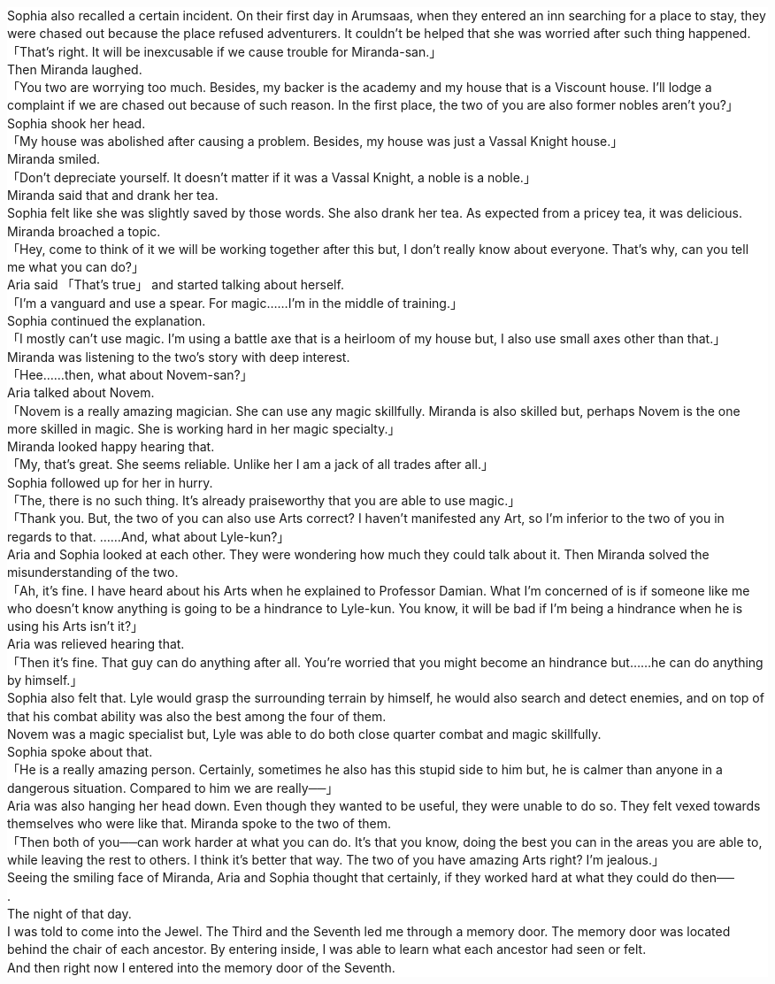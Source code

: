 Sophia also recalled a certain incident. On their first day in Arumsaas, when they entered an inn searching for a place to stay, they were chased out because the place refused adventurers. It couldn’t be helped that she was worried after such thing happened.<br/>
「That’s right. It will be inexcusable if we cause trouble for Miranda-san.」<br/>
Then Miranda laughed.<br/>
「You two are worrying too much. Besides, my backer is the academy and my house that is a Viscount house. I’ll lodge a complaint if we are chased out because of such reason. In the first place, the two of you are also former nobles aren’t you?」<br/>
Sophia shook her head.<br/>
「My house was abolished after causing a problem. Besides, my house was just a Vassal Knight house.」<br/>
Miranda smiled.<br/>
「Don’t depreciate yourself. It doesn’t matter if it was a Vassal Knight, a noble is a noble.」<br/>
Miranda said that and drank her tea.<br/>
Sophia felt like she was slightly saved by those words. She also drank her tea. As expected from a pricey tea, it was delicious.<br/>
Miranda broached a topic.<br/>
「Hey, come to think of it we will be working together after this but, I don’t really know about everyone. That’s why, can you tell me what you can do?」<br/>
Aria said 「That’s true」 and started talking about herself.<br/>
「I’m a vanguard and use a spear. For magic……I’m in the middle of training.」<br/>
Sophia continued the explanation.<br/>
「I mostly can’t use magic. I’m using a battle axe that is a heirloom of my house but, I also use small axes other than that.」<br/>
Miranda was listening to the two’s story with deep interest.<br/>
「Hee……then, what about Novem-san?」<br/>
Aria talked about Novem.<br/>
「Novem is a really amazing magician. She can use any magic skillfully. Miranda is also skilled but, perhaps Novem is the one more skilled in magic. She is working hard in her magic specialty.」<br/>
Miranda looked happy hearing that.<br/>
「My, that’s great. She seems reliable. Unlike her I am a jack of all trades after all.」<br/>
Sophia followed up for her in hurry.<br/>
「The, there is no such thing. It’s already praiseworthy that you are able to use magic.」<br/>
「Thank you. But, the two of you can also use Arts correct? I haven’t manifested any Art, so I’m inferior to the two of you in regards to that. ……And, what about Lyle-kun?」<br/>
Aria and Sophia looked at each other. They were wondering how much they could talk about it. Then Miranda solved the misunderstanding of the two.<br/>
「Ah, it’s fine. I have heard about his Arts when he explained to Professor Damian. What I’m concerned of is if someone like me who doesn’t know anything is going to be a hindrance to Lyle-kun. You know, it will be bad if I’m being a hindrance when he is using his Arts isn’t it?」<br/>
Aria was relieved hearing that.<br/>
「Then it’s fine. That guy can do anything after all. You’re worried that you might become an hindrance but……he can do anything by himself.」<br/>
Sophia also felt that. Lyle would grasp the surrounding terrain by himself, he would also search and detect enemies, and on top of that his combat ability was also the best among the four of them.<br/>
Novem was a magic specialist but, Lyle was able to do both close quarter combat and magic skillfully.<br/>
Sophia spoke about that.<br/>
「He is a really amazing person. Certainly, sometimes he also has this stupid side to him but, he is calmer than anyone in a dangerous situation. Compared to him we are really──」<br/>
Aria was also hanging her head down. Even though they wanted to be useful, they were unable to do so. They felt vexed towards themselves who were like that. Miranda spoke to the two of them.<br/>
「Then both of you──can work harder at what you can do. It’s that you know, doing the best you can in the areas you are able to, while leaving the rest to others. I think it’s better that way. The two of you have amazing Arts right? I’m jealous.」<br/>
Seeing the smiling face of Miranda, Aria and Sophia thought that certainly, if they worked hard at what they could do then──<br/>
.<br/>
The night of that day.<br/>
I was told to come into the Jewel. The Third and the Seventh led me through a memory door. The memory door was located behind the chair of each ancestor. By entering inside, I was able to learn what each ancestor had seen or felt.<br/>
And then right now I entered into the memory door of the Seventh.<br/>